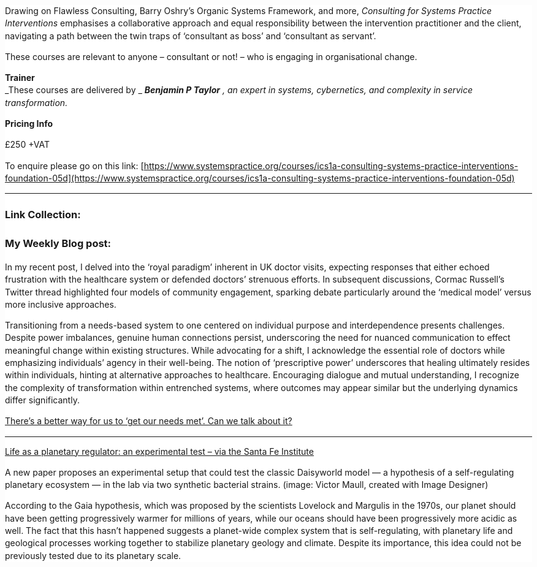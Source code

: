 Drawing on Flawless Consulting, Barry Oshry’s Organic Systems Framework, and more, _Consulting for Systems Practice Interventions_ emphasises a collaborative approach and equal responsibility between the intervention practitioner and the client, navigating a path between the twin traps of ‘consultant as boss’ and ‘consultant as servant’.

These courses are relevant to anyone – consultant or not! – who is engaging in organisational change.

**Trainer**  
_These courses are delivered by _ **_Benjamin P Taylor_** _, an expert in systems, cybernetics, and complexity in service transformation._

**Pricing Info**

£250 +VAT

To enquire please go on this link: [https://www.systemspractice.org/courses/ics1a-consulting-systems-practice-interventions-foundation-05d](https://www.systemspractice.org/courses/ics1a-consulting-systems-practice-interventions-foundation-05d)

* * *

### Link Collection:

### My Weekly Blog post:

In my recent post, I delved into the ‘royal paradigm’ inherent in UK doctor visits, expecting responses that either echoed frustration with the healthcare system or defended doctors’ strenuous efforts. In subsequent discussions, Cormac Russell’s Twitter thread highlighted four models of community engagement, sparking debate particularly around the ‘medical model’ versus more inclusive approaches.

Transitioning from a needs-based system to one centered on individual purpose and interdependence presents challenges. Despite power imbalances, genuine human connections persist, underscoring the need for nuanced communication to effect meaningful change within existing structures. While advocating for a shift, I acknowledge the essential role of doctors while emphasizing individuals’ agency in their well-being. The notion of ‘prescriptive power’ underscores that healing ultimately resides within individuals, hinting at alternative approaches to healthcare. Encouraging dialogue and mutual understanding, I recognize the complexity of transformation within entrenched systems, where outcomes may appear similar but the underlying dynamics differ significantly.

[There’s a better way for us to ‘get our needs met’. Can we talk about it? ](https://chosen-path.org/2024/02/13/theres-a-better-way-for-us-to-get-our-needs-met-can-we-talk-about-it/)

* * *

[Life as a planetary regulator: an experimental test – via the Santa Fe Institute](https://stream.syscoi.com/2024/02/14/life-as-a-planetary-regulator-an-experimental-test-via-the-santa-fe-institute/)

A new paper proposes an experimental setup that could test the classic Daisyworld model — a hypothesis of a self-regulating planetary ecosystem — in the lab via two synthetic bacterial strains. (image: Victor Maull, created with Image Designer)

According to the Gaia hypothesis, which was proposed by the scientists Lovelock and Margulis in the 1970s, our planet should have been getting progressively warmer for millions of years, while our oceans should have been progressively more acidic as well. The fact that this hasn’t happened suggests a planet-wide complex system that is self-regulating, with planetary life and geological processes working together to stabilize planetary geology and climate. Despite its importance, this idea could not be previously tested due to its planetary scale.

